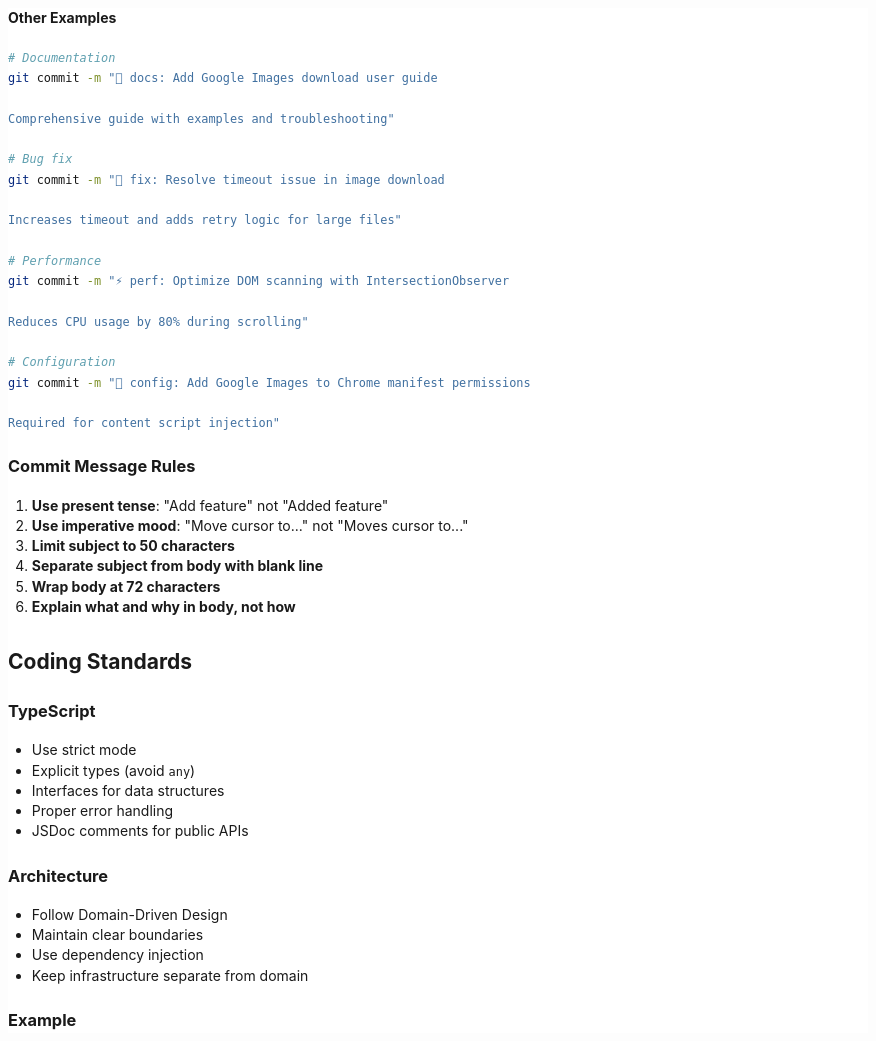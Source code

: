 #### Other Examples

```bash
# Documentation
git commit -m "📝 docs: Add Google Images download user guide

Comprehensive guide with examples and troubleshooting"

# Bug fix
git commit -m "🐛 fix: Resolve timeout issue in image download

Increases timeout and adds retry logic for large files"

# Performance
git commit -m "⚡ perf: Optimize DOM scanning with IntersectionObserver

Reduces CPU usage by 80% during scrolling"

# Configuration
git commit -m "🔧 config: Add Google Images to Chrome manifest permissions

Required for content script injection"
```

### Commit Message Rules

1. **Use present tense**: "Add feature" not "Added feature"
2. **Use imperative mood**: "Move cursor to..." not "Moves cursor to..."
3. **Limit subject to 50 characters**
4. **Separate subject from body with blank line**
5. **Wrap body at 72 characters**
6. **Explain what and why in body, not how**

## Coding Standards

### TypeScript

- Use strict mode
- Explicit types (avoid `any`)
- Interfaces for data structures
- Proper error handling
- JSDoc comments for public APIs

### Architecture

- Follow Domain-Driven Design
- Maintain clear boundaries
- Use dependency injection
- Keep infrastructure separate from domain

### Example
